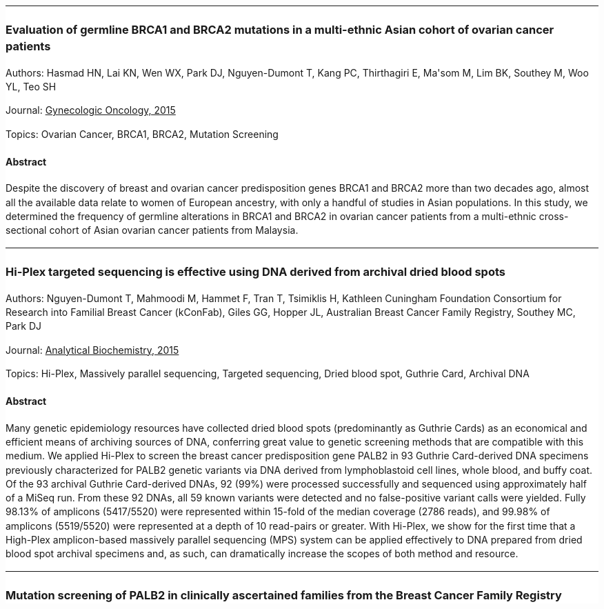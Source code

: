 ****

### Evaluation of germline BRCA1 and BRCA2 mutations in a multi-ethnic Asian cohort of ovarian cancer patients  

Authors: Hasmad HN, Lai KN, Wen WX, Park DJ, Nguyen-Dumont T, Kang PC, Thirthagiri E, Ma'som M, Lim BK, Southey M, Woo YL, Teo SH 

Journal: [Gynecologic Oncology, 2015](http://www.gynecologiconcology-online.net/article/S0090-8258(15)30173-6/abstract)

Topics: Ovarian Cancer, BRCA1, BRCA2, Mutation Screening  

#### Abstract

Despite the discovery of breast and ovarian cancer predisposition genes BRCA1 and BRCA2 more than two decades ago, almost all the available data relate to women of European ancestry, with only a handful of studies in Asian populations. In this study, we determined the frequency of germline alterations in BRCA1 and BRCA2 in ovarian cancer patients from a multi-ethnic cross-sectional cohort of Asian ovarian cancer patients from Malaysia.

****

### Hi-Plex targeted sequencing is effective using DNA derived from archival dried blood spots 

Authors: Nguyen-Dumont T, Mahmoodi M, Hammet F, Tran T, Tsimiklis H, Kathleen Cuningham Foundation Consortium for Research into Familial Breast Cancer (kConFab), Giles GG, Hopper JL, Australian Breast Cancer Family Registry, Southey MC, Park DJ  

Journal: [Analytical Biochemistry, 2015](http://www.sciencedirect.com/science/article/pii/S0003269714004928)

Topics: Hi-Plex, Massively parallel sequencing, Targeted sequencing, Dried blood spot, Guthrie Card, Archival DNA 

#### Abstract

Many genetic epidemiology resources have collected dried blood spots (predominantly as Guthrie Cards) as an economical and efficient means of archiving sources of DNA, conferring great value to genetic screening methods that are compatible with this medium. We applied Hi-Plex to screen the breast cancer predisposition gene PALB2 in 93 Guthrie Card-derived DNA specimens previously characterized for PALB2 genetic variants via DNA derived from lymphoblastoid cell lines, whole blood, and buffy coat. Of the 93 archival Guthrie Card-derived DNAs, 92 (99%) were processed successfully and sequenced using approximately half of a MiSeq run. From these 92 DNAs, all 59 known variants were detected and no false-positive variant calls were yielded. Fully 98.13% of amplicons (5417/5520) were represented within 15-fold of the median coverage (2786 reads), and 99.98% of amplicons (5519/5520) were represented at a depth of 10 read-pairs or greater. With Hi-Plex, we show for the first time that a High-Plex amplicon-based massively parallel sequencing (MPS) system can be applied effectively to DNA prepared from dried blood spot archival specimens and, as such, can dramatically increase the scopes of both method and resource.

****

### Mutation screening of PALB2 in clinically ascertained families from the Breast Cancer Family Registry
